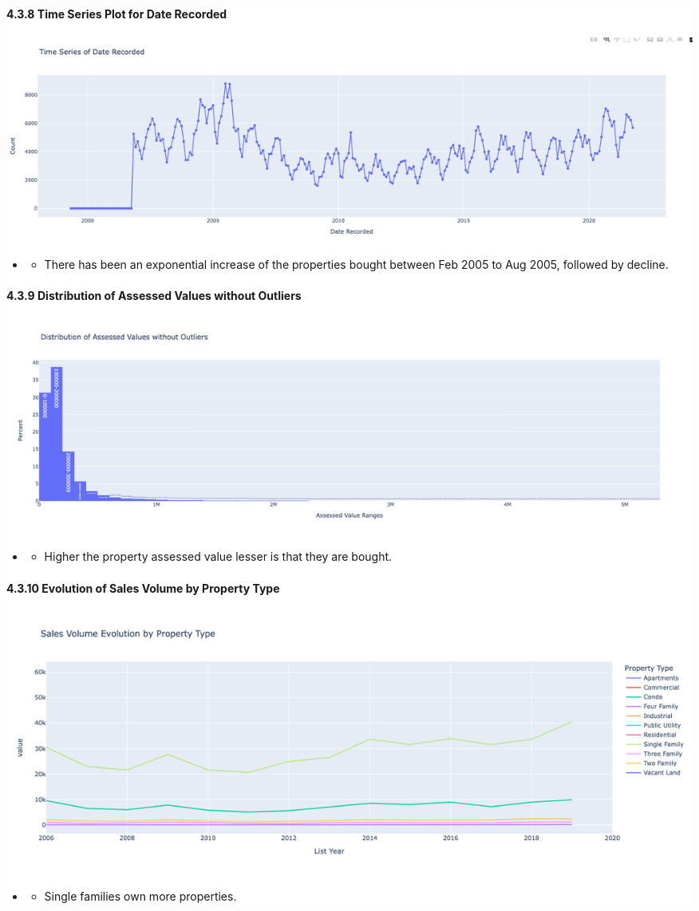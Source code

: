 #### 4.3.8 Time Series Plot for Date Recorded

![Alt text](../assets/image-7.png)
- - There has been an exponential increase of the properties bought between Feb 2005 to Aug 2005, followed by decline.

#### 4.3.9 Distribution of Assessed Values without Outliers

![Alt text](../assets/image-8.png)
- - Higher the property assessed value lesser is that they are bought.

#### 4.3.10 Evolution of Sales Volume by Property Type

![Alt text](../assets/image-9.png)
- - Single families own more properties.
